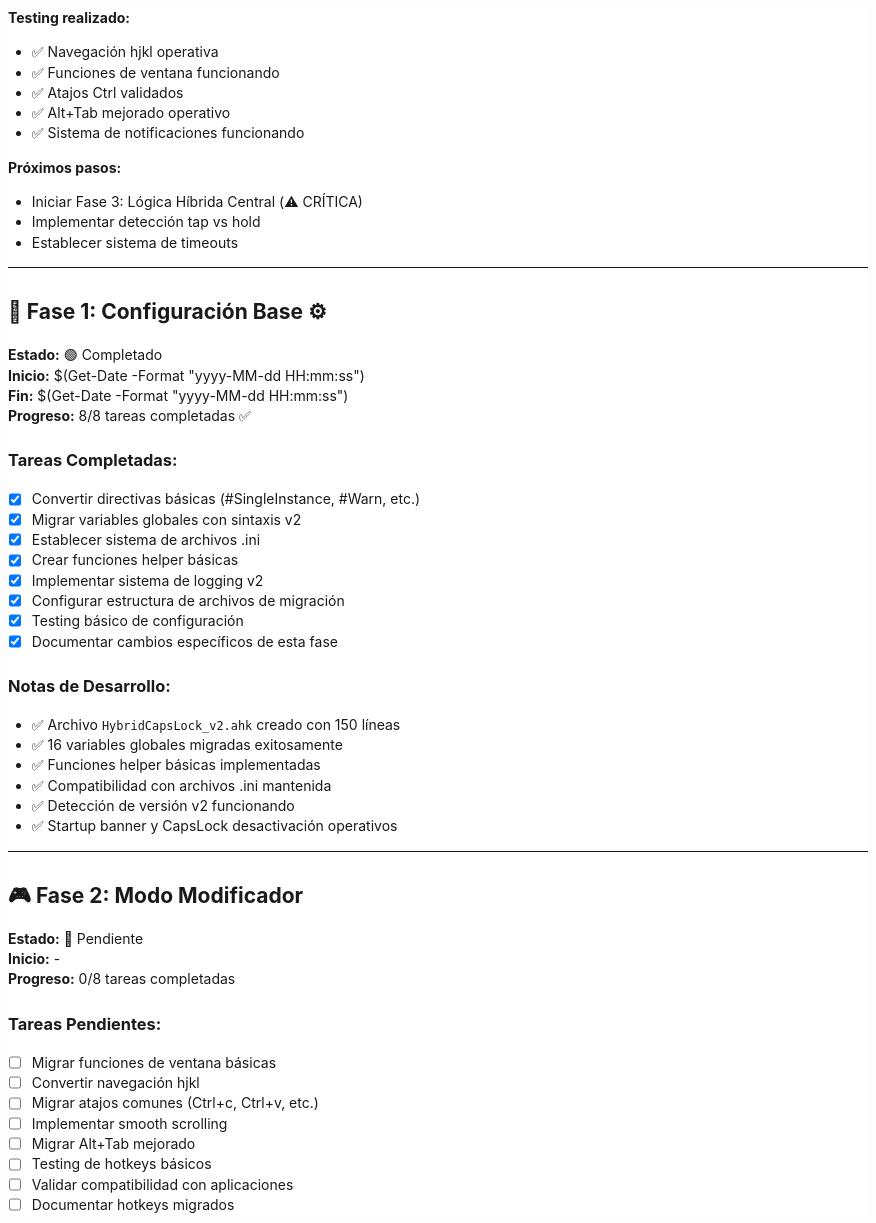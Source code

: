 **Testing realizado:**
- ✅ Navegación hjkl operativa
- ✅ Funciones de ventana funcionando
- ✅ Atajos Ctrl validados
- ✅ Alt+Tab mejorado operativo
- ✅ Sistema de notificaciones funcionando

**Próximos pasos:**
- Iniciar Fase 3: Lógica Híbrida Central (⚠️ CRÍTICA)
- Implementar detección tap vs hold
- Establecer sistema de timeouts

---

## 🔧 Fase 1: Configuración Base ⚙️

**Estado:** 🟢 Completado  
**Inicio:** $(Get-Date -Format "yyyy-MM-dd HH:mm:ss")  
**Fin:** $(Get-Date -Format "yyyy-MM-dd HH:mm:ss")  
**Progreso:** 8/8 tareas completadas ✅

### Tareas Completadas:
- [x] Convertir directivas básicas (#SingleInstance, #Warn, etc.)
- [x] Migrar variables globales con sintaxis v2
- [x] Establecer sistema de archivos .ini
- [x] Crear funciones helper básicas
- [x] Implementar sistema de logging v2
- [x] Configurar estructura de archivos de migración
- [x] Testing básico de configuración
- [x] Documentar cambios específicos de esta fase

### Notas de Desarrollo:
- ✅ Archivo `HybridCapsLock_v2.ahk` creado con 150 líneas
- ✅ 16 variables globales migradas exitosamente
- ✅ Funciones helper básicas implementadas
- ✅ Compatibilidad con archivos .ini mantenida
- ✅ Detección de versión v2 funcionando
- ✅ Startup banner y CapsLock desactivación operativos

---

## 🎮 Fase 2: Modo Modificador

**Estado:** 🔴 Pendiente  
**Inicio:** -  
**Progreso:** 0/8 tareas completadas

### Tareas Pendientes:
- [ ] Migrar funciones de ventana básicas
- [ ] Convertir navegación hjkl
- [ ] Migrar atajos comunes (Ctrl+c, Ctrl+v, etc.)
- [ ] Implementar smooth scrolling
- [ ] Migrar Alt+Tab mejorado
- [ ] Testing de hotkeys básicos
- [ ] Validar compatibilidad con aplicaciones
- [ ] Documentar hotkeys migrados
